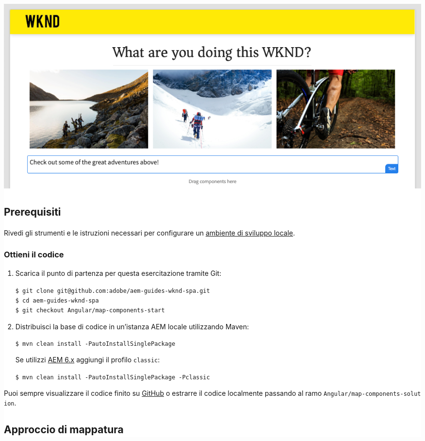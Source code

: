 ![Esempio di capitolo di authoring finale](./assets/map-components/final-page.png)

## Prerequisiti

Rivedi gli strumenti e le istruzioni necessari per configurare un [ambiente di sviluppo locale](overview.md#local-dev-environment).

### Ottieni il codice

1. Scarica il punto di partenza per questa esercitazione tramite Git:

   ```shell
   $ git clone git@github.com:adobe/aem-guides-wknd-spa.git
   $ cd aem-guides-wknd-spa
   $ git checkout Angular/map-components-start
   ```

2. Distribuisci la base di codice in un’istanza AEM locale utilizzando Maven:

   ```shell
   $ mvn clean install -PautoInstallSinglePackage
   ```

   Se utilizzi [AEM 6.x](overview.md#compatibility) aggiungi il profilo `classic`:

   ```shell
   $ mvn clean install -PautoInstallSinglePackage -Pclassic
   ```

Puoi sempre visualizzare il codice finito su [GitHub](https://github.com/adobe/aem-guides-wknd-spa/tree/Angular/map-components-solution) o estrarre il codice localmente passando al ramo `Angular/map-components-solution`.

## Approccio di mappatura
